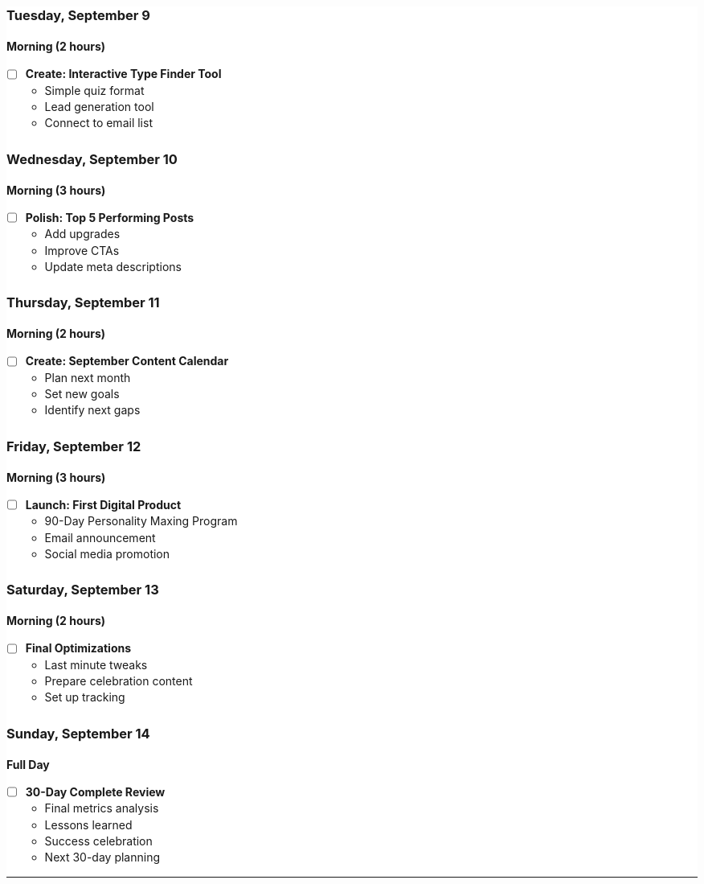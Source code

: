 ### Tuesday, September 9

**Morning (2 hours)**

- [ ] **Create: Interactive Type Finder Tool**
  - Simple quiz format
  - Lead generation tool
  - Connect to email list

### Wednesday, September 10

**Morning (3 hours)**

- [ ] **Polish: Top 5 Performing Posts**
  - Add upgrades
  - Improve CTAs
  - Update meta descriptions

### Thursday, September 11

**Morning (2 hours)**

- [ ] **Create: September Content Calendar**
  - Plan next month
  - Set new goals
  - Identify next gaps

### Friday, September 12

**Morning (3 hours)**

- [ ] **Launch: First Digital Product**
  - 90-Day Personality Maxing Program
  - Email announcement
  - Social media promotion

### Saturday, September 13

**Morning (2 hours)**

- [ ] **Final Optimizations**
  - Last minute tweaks
  - Prepare celebration content
  - Set up tracking

### Sunday, September 14

**Full Day**

- [ ] **30-Day Complete Review**
  - Final metrics analysis
  - Lessons learned
  - Success celebration
  - Next 30-day planning

---